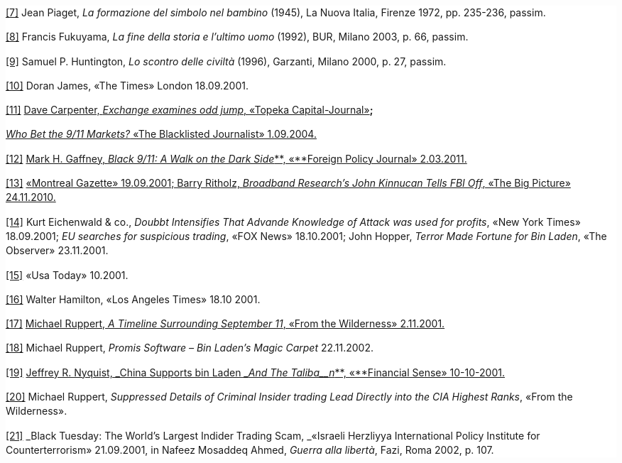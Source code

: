 [[7]](http://www.claudiocomandini.net/monopoli-e-risiko-guerre-globali-e-crisi-finanziarie/#_ftnref7) Jean Piaget, _La formazione del simbolo nel bambino_ (1945), La Nuova Italia, Firenze 1972, pp. 235-236, passim.

[[8]](http://www.claudiocomandini.net/monopoli-e-risiko-guerre-globali-e-crisi-finanziarie/#_ftnref8) Francis Fukuyama, _La fine della storia e l’ultimo uomo_ (1992), BUR, Milano 2003, p. 66, passim.

[[9]](http://www.claudiocomandini.net/monopoli-e-risiko-guerre-globali-e-crisi-finanziarie/#_ftnref9) Samuel P. Huntington, _Lo scontro delle civiltà_ (1996), Garzanti, Milano 2000, p. 27, passim.

[[10]](http://www.claudiocomandini.net/monopoli-e-risiko-guerre-globali-e-crisi-finanziarie/#_ftnref10) Doran James, «The Times» London 18.09.2001.

[[11]](http://www.claudiocomandini.net/monopoli-e-risiko-guerre-globali-e-crisi-finanziarie/#_ftnref11) [Dave Carpenter, _Exchange examines odd jump_, «Topeka Capital-Journal»](http://911research.wtc7.net/cache/sept11/cjonline_oddjump.html)**;**

[_Who Bet the 9/11 Markets?_ «The Blacklisted Journalist» 1.09.2004.](http://www.blacklistedjournalist.com/column109c.html)

[[12]](http://www.claudiocomandini.net/monopoli-e-risiko-guerre-globali-e-crisi-finanziarie/#_ftnref12) [Mark H. Gaffney, _Black 9/11: A Walk on the Dark Side_**, «**Foreign Policy Journal» 2.03.2011.](http://www.foreignpolicyjournal.com/2011/03/02/black-911-a-walk-on-the-dark-side-2/)

[[13]](http://www.claudiocomandini.net/monopoli-e-risiko-guerre-globali-e-crisi-finanziarie/#_ftnref13) [«Montreal Gazette» 19.09.2001; Barry Ritholz, _Broadband Research’s John Kinnucan Tells FBI Off_, «The Big Picture» 24.11.2010.](http://www.ritholtz.com/blog/2010/11/broadband-researchs-john-kinnucan-tells-fbi-off/.)

[[14]](http://www.claudiocomandini.net/monopoli-e-risiko-guerre-globali-e-crisi-finanziarie/#_ftnref14) Kurt Eichenwald & co., _Doubbt Intensifies That Advande Knowledge of Attack was used for profits_, «New York Times» 18.09.2001; _EU searches for suspicious trading_, «FOX News» 18.10.2001; John Hopper, _Terror Made Fortune for Bin Laden_, «The Observer» 23.11.2001.

[[15]](http://www.claudiocomandini.net/monopoli-e-risiko-guerre-globali-e-crisi-finanziarie/#_ftnref15) «Usa Today» 10.2001.

[[16]](http://www.claudiocomandini.net/monopoli-e-risiko-guerre-globali-e-crisi-finanziarie/#_ftnref16) Walter Hamilton, «Los Angeles Times» 18.10 2001.

[[17]](http://www.claudiocomandini.net/monopoli-e-risiko-guerre-globali-e-crisi-finanziarie/#_ftnref17) [Michael Ruppert, _A Timeline Surrounding September 11_, «From the Wilderness» 2.11.2001.](http://www.fromthewilderness.com/free/ww3/10_09_01_krongard.html)

[[18]](http://www.claudiocomandini.net/monopoli-e-risiko-guerre-globali-e-crisi-finanziarie/#_ftnref18) Michael Ruppert, _Promis Software – Bin Laden’s Magic Carpet_ 22.11.2002.

[[19]](http://www.claudiocomandini.net/monopoli-e-risiko-guerre-globali-e-crisi-finanziarie/#_ftnref19) [Jeffrey R. Nyquist, _China Supports bin Laden __And The Taliba__n_**, «**Financial Sense» 10-10-2001.](http://www.rense.com/general15/chinasupports.htm)

[[20]](http://www.claudiocomandini.net/monopoli-e-risiko-guerre-globali-e-crisi-finanziarie/#_ftnref20) Michael Ruppert, _Suppressed Details of Criminal Insider trading Lead Directly into the CIA Highest Ranks_, «From the Wilderness».

[[21]](http://www.claudiocomandini.net/monopoli-e-risiko-guerre-globali-e-crisi-finanziarie/#_ftnref21) _Black Tuesday: The World’s Largest Indider Trading Scam, _«Israeli Herzliyya International Policy Institute for Counterterrorism» 21.09.2001, in Nafeez Mosaddeq Ahmed, _Guerra alla libertà_, Fazi, Roma 2002, p. 107.
